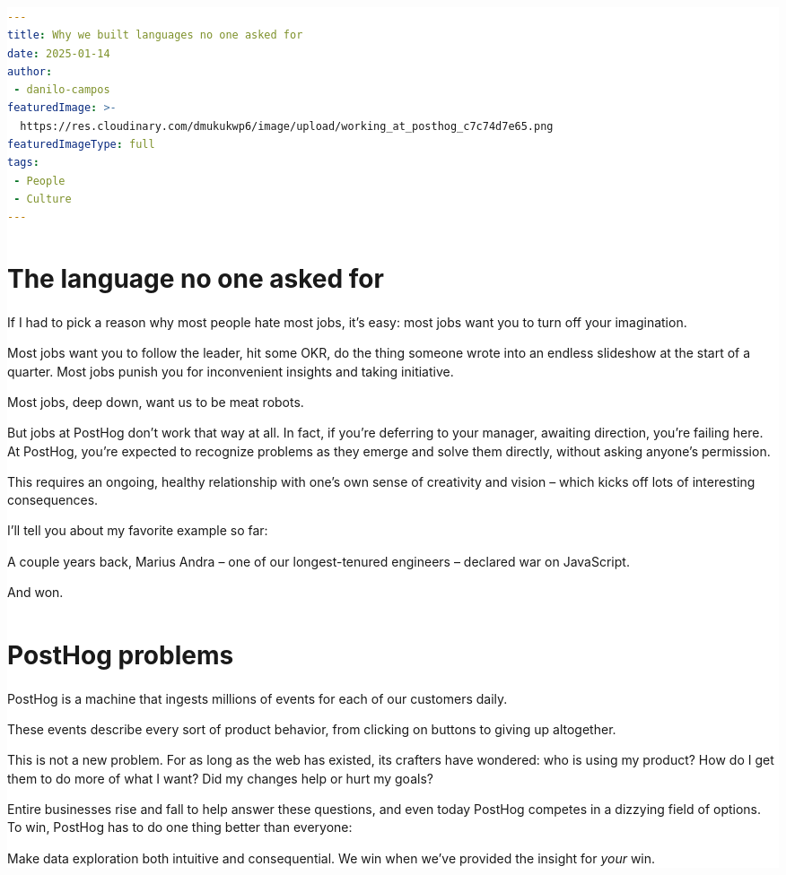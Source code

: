 ```yaml
---
title: Why we built languages no one asked for
date: 2025-01-14
author:
 - danilo-campos
featuredImage: >-
  https://res.cloudinary.com/dmukukwp6/image/upload/working_at_posthog_c7c74d7e65.png
featuredImageType: full
tags:
 - People
 - Culture
---
```


# The language no one asked for

If I had to pick a reason why most people hate most jobs, it’s easy: most jobs want you to turn off your imagination.

Most jobs want you to follow the leader, hit some OKR, do the thing someone wrote into an endless slideshow at the start of a quarter. Most jobs punish you for inconvenient insights and taking initiative.

Most jobs, deep down, want us to be meat robots.

But jobs at PostHog don’t work that way at all. In fact, if you’re deferring to your manager, awaiting direction, you’re failing here. At PostHog, you’re expected to recognize problems as they emerge and solve them directly, without asking anyone’s permission.

This requires an ongoing, healthy relationship with one’s own sense of creativity and vision – which kicks off lots of interesting consequences.

I’ll tell you about my favorite example so far:

A couple years back, Marius Andra – one of our longest-tenured engineers – declared war on JavaScript.

And won.

# PostHog problems

PostHog is a machine that ingests millions of events for each of our customers daily.

These events describe every sort of product behavior, from clicking on buttons to giving up altogether.

This is not a new problem. For as long as the web has existed, its crafters have wondered: who is using my product? How do I get them to do more of what I want? Did my changes help or hurt my goals?

Entire businesses rise and fall to help answer these questions, and even today PostHog competes in a dizzying field of options. To win, PostHog has to do one thing better than everyone:

Make data exploration both intuitive and consequential. We win when we’ve provided the insight for *your* win.
